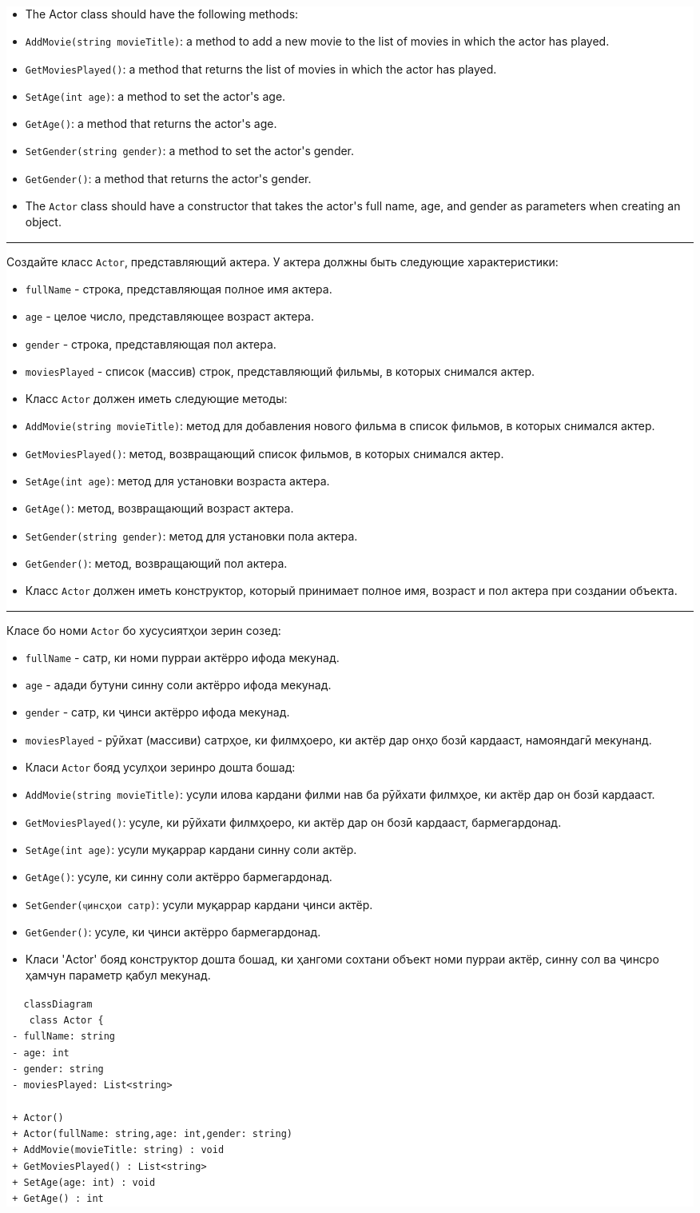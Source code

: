 - The Actor class should have the following methods:

- `AddMovie(string movieTitle)`: a method to add a new movie to the list of movies in which the actor has played.
- `GetMoviesPlayed()`: a method that returns the list of movies in which the actor has played.
- `SetAge(int age)`: a method to set the actor's age.
- `GetAge()`: a method that returns the actor's age.
- `SetGender(string gender)`: a method to set the actor's gender.
- `GetGender()`: a method that returns the actor's gender.
- The `Actor` class should have a constructor that takes the actor's full name, age, and gender as parameters when creating an object.

----

Создайте класс `Actor`, представляющий актера. У актера должны быть следующие характеристики:

- `fullName` - строка, представляющая полное имя актера.
- `age` - целое число, представляющее возраст актера.
- `gender` - строка, представляющая пол актера.
- `moviesPlayed` - список (массив) строк, представляющий фильмы, в которых снимался актер.
- Класс `Actor` должен иметь следующие методы:

- `AddMovie(string movieTitle)`: метод для добавления нового фильма в список фильмов, в которых снимался актер.
- `GetMoviesPlayed()`: метод, возвращающий список фильмов, в которых снимался актер.
- `SetAge(int age)`: метод для установки возраста актера.
- `GetAge()`: метод, возвращающий возраст актера.
- `SetGender(string gender)`: метод для установки пола актера.
- `GetGender()`: метод, возвращающий пол актера.
- Класс `Actor` должен иметь конструктор, который принимает полное имя, возраст и пол актера при создании объекта.

----

Класе бо номи `Actor` бо хусусиятҳои зерин созед:

- `fullName` - сатр, ки номи пурраи актёрро ифода мекунад.
- `age` - адади бутуни синну соли актёрро ифода мекунад.
- `gender` - сатр, ки ҷинси актёрро ифода мекунад.
- `moviesPlayed` - рӯйхат (массиви) сатрҳое, ки филмҳоеро, ки актёр дар онҳо бозӣ кардааст, намояндагӣ мекунанд.
  
- Класи `Actor` бояд усулҳои зеринро дошта бошад:

- `AddMovie(string movieTitle)`: усули илова кардани филми нав ба рӯйхати филмҳое, ки актёр дар он бозӣ кардааст.
- `GetMoviesPlayed()`: усуле, ки рӯйхати филмҳоеро, ки актёр дар он бозӣ кардааст, бармегардонад.
- `SetAge(int age)`: усули муқаррар кардани синну соли актёр.
- `GetAge()`: усуле, ки синну соли актёрро бармегардонад.
- `SetGender(ҷинсҳои сатр)`: усули муқаррар кардани ҷинси актёр.
- `GetGender()`: усуле, ки ҷинси актёрро бармегардонад.
- Класи 'Actor' бояд конструктор дошта бошад, ки ҳангоми сохтани объект номи пурраи актёр, синну сол ва ҷинсро ҳамчун параметр қабул мекунад.

```mermaid
   classDiagram
    class Actor {
 - fullName: string                  
 - age: int                          
 - gender: string                    
 - moviesPlayed: List<string>        

 + Actor()                           
 + Actor(fullName: string,age: int,gender: string)             
 + AddMovie(movieTitle: string) : void
 + GetMoviesPlayed() : List<string>   
 + SetAge(age: int) : void            
 + GetAge() : int                     
```
